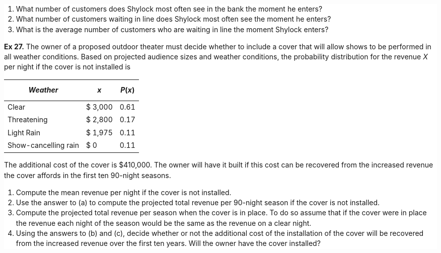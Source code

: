 1. What number of customers does Shylock most often see in the bank the moment he enters?
2. What number of customers waiting in line does Shylock most often see the moment he enters?
3. What is the average number of customers who are waiting in line the moment Shylock enters?

**Ex 27.** The owner of a proposed outdoor theater must decide whether to include a cover that will allow shows to be performed in all weather conditions. Based on projected audience sizes and weather conditions, the probability distribution for the revenue _X_ per night if the cover is not installed is

| $$Weather$$  | $$x$$  | $$P(x)$$  |
| :--- | :--- | :--- |
| Clear | $ 3,000 | 0.61 |
| Threatening | $ 2,800 | 0.17 |
| Light Rain | $ 1,975 | 0.11 |
| Show-cancelling rain | $ 0 | 0.11 |

The additional cost of the cover is $410,000. The owner will have it built if this cost can be recovered from the increased revenue the cover affords in the first ten 90-night seasons.

1. Compute the mean revenue per night if the cover is not installed.
2. Use the answer to \(a\) to compute the projected total revenue per 90-night season if the cover is not installed.
3. Compute the projected total revenue per season when the cover is in place. To do so assume that if the cover were in place the revenue each night of the season would be the same as the revenue on a clear night.
4. Using the answers to \(b\) and \(c\), decide whether or not the additional cost of the installation of the cover will be recovered from the increased revenue over the first ten years. Will the owner have the cover installed?

